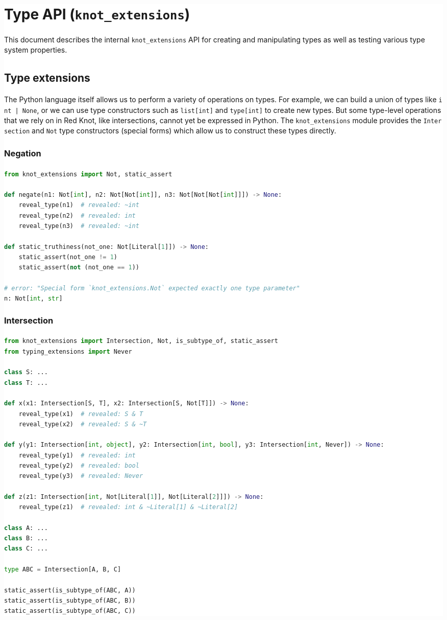 # Type API (`knot_extensions`)

This document describes the internal `knot_extensions` API for creating and manipulating types as
well as testing various type system properties.

## Type extensions

The Python language itself allows us to perform a variety of operations on types. For example, we
can build a union of types like `int | None`, or we can use type constructors such as `list[int]`
and `type[int]` to create new types. But some type-level operations that we rely on in Red Knot,
like intersections, cannot yet be expressed in Python. The `knot_extensions` module provides the
`Intersection` and `Not` type constructors (special forms) which allow us to construct these types
directly.

### Negation

```py
from knot_extensions import Not, static_assert

def negate(n1: Not[int], n2: Not[Not[int]], n3: Not[Not[Not[int]]]) -> None:
    reveal_type(n1)  # revealed: ~int
    reveal_type(n2)  # revealed: int
    reveal_type(n3)  # revealed: ~int

def static_truthiness(not_one: Not[Literal[1]]) -> None:
    static_assert(not_one != 1)
    static_assert(not (not_one == 1))

# error: "Special form `knot_extensions.Not` expected exactly one type parameter"
n: Not[int, str]
```

### Intersection

```py
from knot_extensions import Intersection, Not, is_subtype_of, static_assert
from typing_extensions import Never

class S: ...
class T: ...

def x(x1: Intersection[S, T], x2: Intersection[S, Not[T]]) -> None:
    reveal_type(x1)  # revealed: S & T
    reveal_type(x2)  # revealed: S & ~T

def y(y1: Intersection[int, object], y2: Intersection[int, bool], y3: Intersection[int, Never]) -> None:
    reveal_type(y1)  # revealed: int
    reveal_type(y2)  # revealed: bool
    reveal_type(y3)  # revealed: Never

def z(z1: Intersection[int, Not[Literal[1]], Not[Literal[2]]]) -> None:
    reveal_type(z1)  # revealed: int & ~Literal[1] & ~Literal[2]

class A: ...
class B: ...
class C: ...

type ABC = Intersection[A, B, C]

static_assert(is_subtype_of(ABC, A))
static_assert(is_subtype_of(ABC, B))
static_assert(is_subtype_of(ABC, C))
```
